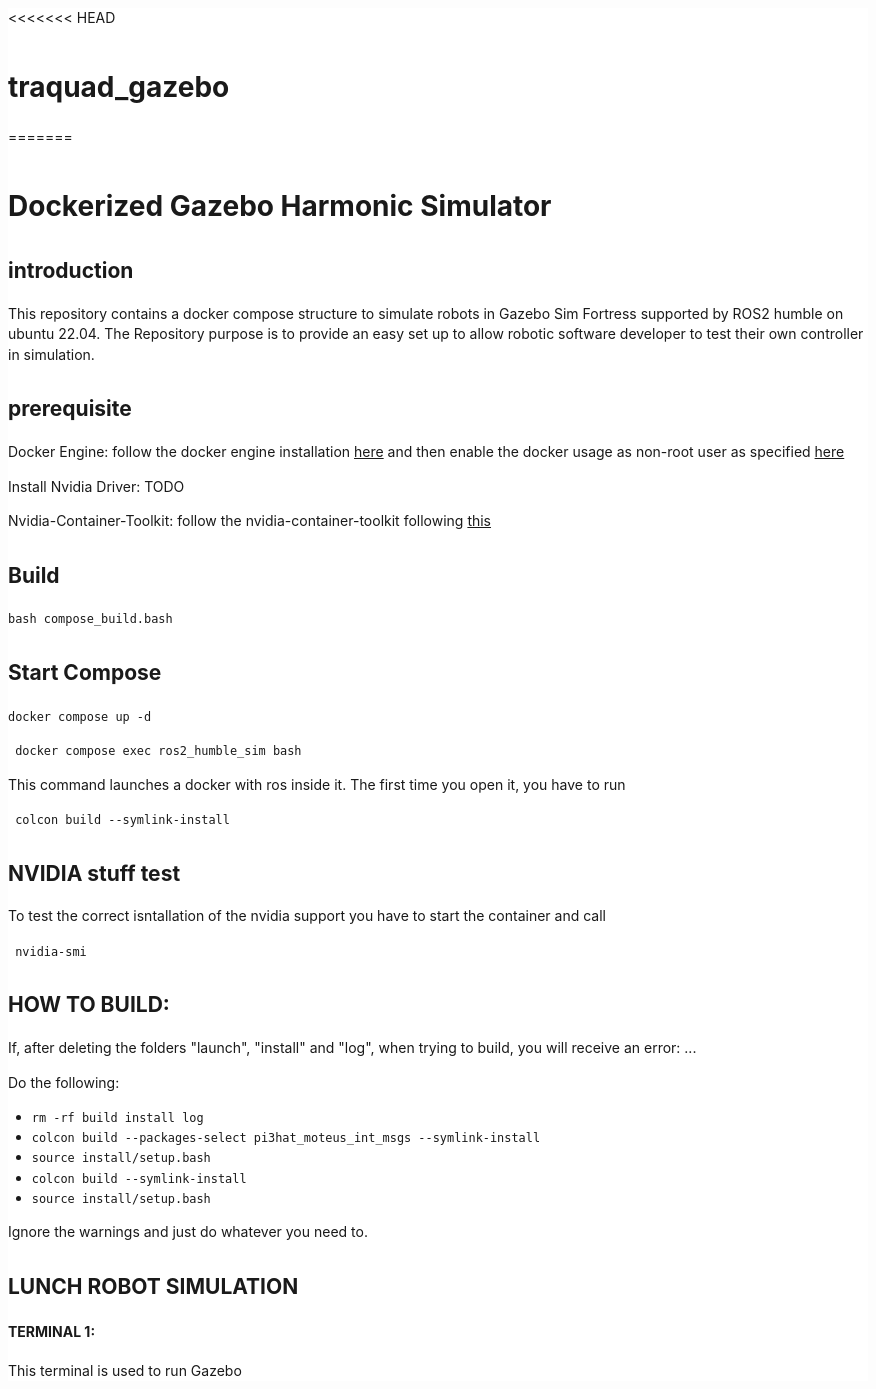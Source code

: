 <<<<<<< HEAD
# traquad_gazebo
=======
# Dockerized Gazebo Harmonic Simulator 
## introduction
This repository contains a docker compose structure to simulate robots in Gazebo Sim Fortress supported by ROS2 humble on ubuntu 22.04.
The Repository purpose is to provide an easy set up to allow robotic software developer to test their own controller in simulation.
## prerequisite  

Docker Engine: follow the docker engine installation [here](https://docs.docker.com/engine/install/ubuntu/) and then enable the docker usage as non-root user as specified [here](https://docs.docker.com/engine/install/linux-postinstall/)

Install Nvidia Driver: TODO

Nvidia-Container-Toolkit: follow the nvidia-container-toolkit following [this](https://docs.nvidia.com/datacenter/cloud-native/container-toolkit/latest/install-guide.html)

## Build 

``` bash compose_build.bash ```

## Start Compose 

``` docker compose up -d ```

``` docker compose exec ros2_humble_sim bash```

This command launches a docker with ros inside it. The first time you open it, you have to run 

``` colcon build --symlink-install```


## NVIDIA stuff test 

To test the correct isntallation of the nvidia support you have to start the container and call

``` nvidia-smi```

## HOW TO BUILD: 
If, after deleting the folders "launch", "install" and "log", when trying to build, you will receive an error: ...

Do the following:
- ```rm -rf build install log```
- ```colcon build --packages-select pi3hat_moteus_int_msgs --symlink-install```
- ```source install/setup.bash```
- ```colcon build --symlink-install```
- ```source install/setup.bash```

Ignore the warnings and just do whatever you need to.


## LUNCH ROBOT SIMULATION

#### TERMINAL 1:
This terminal is used to run Gazebo

```